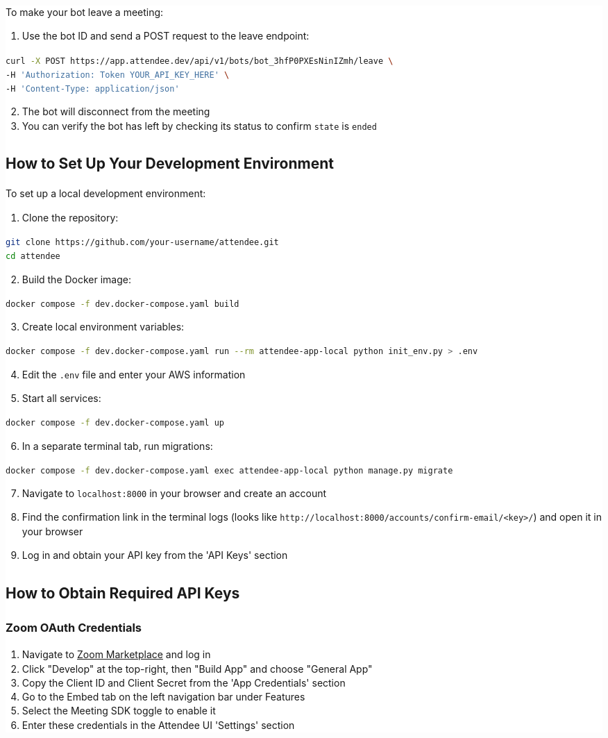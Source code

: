 To make your bot leave a meeting:

1. Use the bot ID and send a POST request to the leave endpoint:

```bash
curl -X POST https://app.attendee.dev/api/v1/bots/bot_3hfP0PXEsNinIZmh/leave \
-H 'Authorization: Token YOUR_API_KEY_HERE' \
-H 'Content-Type: application/json'
```

2. The bot will disconnect from the meeting
3. You can verify the bot has left by checking its status to confirm `state` is `ended`

## How to Set Up Your Development Environment

To set up a local development environment:

1. Clone the repository:
```bash
git clone https://github.com/your-username/attendee.git
cd attendee
```

2. Build the Docker image:
```bash
docker compose -f dev.docker-compose.yaml build
```

3. Create local environment variables:
```bash
docker compose -f dev.docker-compose.yaml run --rm attendee-app-local python init_env.py > .env
```

4. Edit the `.env` file and enter your AWS information

5. Start all services:
```bash
docker compose -f dev.docker-compose.yaml up
```

6. In a separate terminal tab, run migrations:
```bash
docker compose -f dev.docker-compose.yaml exec attendee-app-local python manage.py migrate
```

7. Navigate to `localhost:8000` in your browser and create an account

8. Find the confirmation link in the terminal logs (looks like `http://localhost:8000/accounts/confirm-email/<key>/`) and open it in your browser

9. Log in and obtain your API key from the 'API Keys' section

## How to Obtain Required API Keys

### Zoom OAuth Credentials

1. Navigate to [Zoom Marketplace](https://marketplace.zoom.us/) and log in
2. Click "Develop" at the top-right, then "Build App" and choose "General App"
3. Copy the Client ID and Client Secret from the 'App Credentials' section
4. Go to the Embed tab on the left navigation bar under Features
5. Select the Meeting SDK toggle to enable it
6. Enter these credentials in the Attendee UI 'Settings' section
